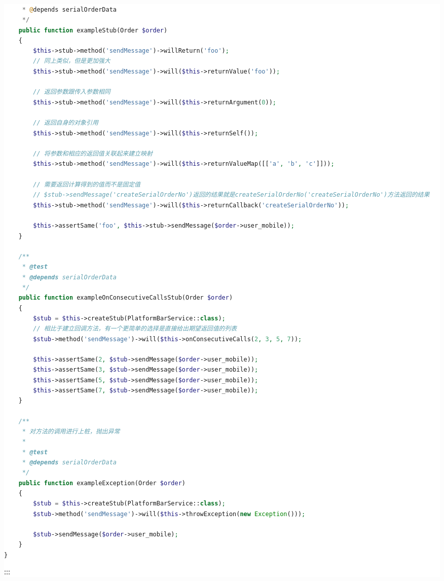 ```php
     * @depends serialOrderData
     */
    public function exampleStub(Order $order)
    {
        $this->stub->method('sendMessage')->willReturn('foo');
        // 同上类似，但是更加强大
        $this->stub->method('sendMessage')->will($this->returnValue('foo'));

        // 返回参数跟传入参数相同
        $this->stub->method('sendMessage')->will($this->returnArgument(0));

        // 返回自身的对象引用
        $this->stub->method('sendMessage')->will($this->returnSelf());

        // 将参数和相应的返回值关联起来建立映射
        $this->stub->method('sendMessage')->will($this->returnValueMap([['a', 'b', 'c']]));

        // 需要返回计算得到的值而不是固定值
        // $stub->sendMessage('createSerialOrderNo')返回的结果就是createSerialOrderNo('createSerialOrderNo')方法返回的结果
        $this->stub->method('sendMessage')->will($this->returnCallback('createSerialOrderNo'));

        $this->assertSame('foo', $this->stub->sendMessage($order->user_mobile));
    }

    /**
     * @test
     * @depends serialOrderData
     */
    public function exampleOnConsecutiveCallsStub(Order $order)
    {
        $stub = $this->createStub(PlatformBarService::class);
        // 相比于建立回调方法，有一个更简单的选择是直接给出期望返回值的列表
        $stub->method('sendMessage')->will($this->onConsecutiveCalls(2, 3, 5, 7));

        $this->assertSame(2, $stub->sendMessage($order->user_mobile));
        $this->assertSame(3, $stub->sendMessage($order->user_mobile));
        $this->assertSame(5, $stub->sendMessage($order->user_mobile));
        $this->assertSame(7, $stub->sendMessage($order->user_mobile));
    }

    /**
     * 对方法的调用进行上桩，抛出异常
     *
     * @test
     * @depends serialOrderData
     */
    public function exampleException(Order $order)
    {
        $stub = $this->createStub(PlatformBarService::class);
        $stub->method('sendMessage')->will($this->throwException(new Exception()));

        $stub->sendMessage($order->user_mobile);
    }
}

```
:::

